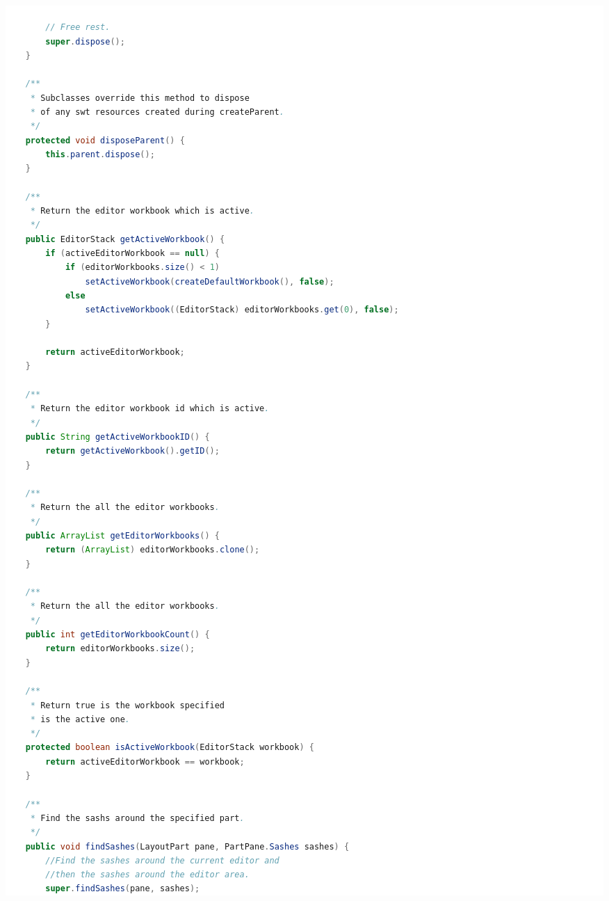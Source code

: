 ```java

        // Free rest.
        super.dispose();
    }

    /**
     * Subclasses override this method to dispose
     * of any swt resources created during createParent.
     */
    protected void disposeParent() {
        this.parent.dispose();
    }

    /**
     * Return the editor workbook which is active.
     */
    public EditorStack getActiveWorkbook() {
        if (activeEditorWorkbook == null) {
            if (editorWorkbooks.size() < 1)
                setActiveWorkbook(createDefaultWorkbook(), false);
            else
                setActiveWorkbook((EditorStack) editorWorkbooks.get(0), false);
        }

        return activeEditorWorkbook;
    }

    /**
     * Return the editor workbook id which is active.
     */
    public String getActiveWorkbookID() {
        return getActiveWorkbook().getID();
    }

    /**
     * Return the all the editor workbooks.
     */
    public ArrayList getEditorWorkbooks() {
        return (ArrayList) editorWorkbooks.clone();
    }

    /**
     * Return the all the editor workbooks.
     */
    public int getEditorWorkbookCount() {
        return editorWorkbooks.size();
    }

    /**
     * Return true is the workbook specified
     * is the active one.
     */
    protected boolean isActiveWorkbook(EditorStack workbook) {
        return activeEditorWorkbook == workbook;
    }

    /**
     * Find the sashs around the specified part.
     */
    public void findSashes(LayoutPart pane, PartPane.Sashes sashes) {
        //Find the sashes around the current editor and
        //then the sashes around the editor area.
        super.findSashes(pane, sashes);
```